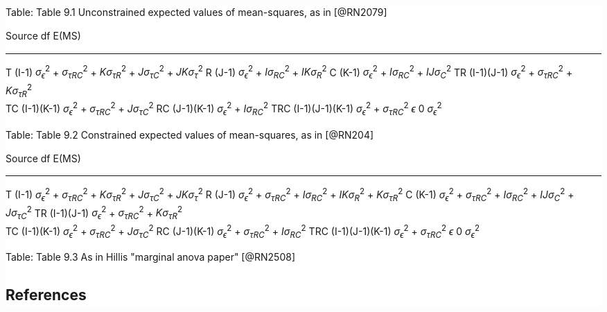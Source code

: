 Table: Table 9.1 Unconstrained expected values of mean-squares, as in [@RN2079]

Source          df               E(MS)
-------         ----             ------------------------------------------------------------
T               (I-1)            $\sigma_{\epsilon}^{2}$ + $\sigma_{\tau RC}^{2}$ + $K\sigma_{\tau R}^{2}$ + $J\sigma_{\tau C}^{2}$ + $JK\sigma_{\tau}^{2}$ 
R               (J-1)            $\sigma_{\epsilon}^{2}$ + $I\sigma_{RC}^{2}$ + $IK\sigma_{R}^{2}$
C               (K-1)            $\sigma_{\epsilon}^{2}$ + $I\sigma_{RC}^{2}$ + $IJ\sigma_{C}^{2}$
TR              (I-1)(J-1)       $\sigma_{\epsilon}^{2}$ + $\sigma_{\tau RC}^{2}$ + $K\sigma_{\tau R}^{2}$  
TC              (I-1)(K-1)       $\sigma_{\epsilon}^{2}$ + $\sigma_{\tau RC}^{2}$ + $J\sigma_{\tau C}^{2}$
RC              (J-1)(K-1)       $\sigma_{\epsilon}^{2}$ + $I\sigma_{RC}^{2}$ 
TRC             (I-1)(J-1)(K-1)  $\sigma_{\epsilon}^{2}$ + $\sigma_{\tau RC}^{2}$ 
$\epsilon$      0                $\sigma_{\epsilon}^{2}$

Table: Table 9.2 Constrained expected values of mean-squares, as in [@RN204] 

Source          df               E(MS)
-------         ----             ------------------------------------------------------------
T               (I-1)            $\sigma_{\epsilon}^{2}$ + $\sigma_{\tau RC}^{2}$ + $K\sigma_{\tau R}^{2}$ + $J\sigma_{\tau C}^{2}$ + $JK\sigma_{\tau}^{2}$ 
R               (J-1)            $\sigma_{\epsilon}^{2}$ + $\sigma_{\tau RC}^{2}$ + $I\sigma_{RC}^{2}$ + $IK\sigma_{R}^{2}$ + $K\sigma_{\tau R}^{2}$
C               (K-1)            $\sigma_{\epsilon}^{2}$ + $\sigma_{\tau RC}^{2}$ + $I\sigma_{RC}^{2}$ + $IJ\sigma_{C}^{2}$ + $J\sigma_{\tau C}^{2}$
TR              (I-1)(J-1)       $\sigma_{\epsilon}^{2}$ + $\sigma_{\tau RC}^{2}$ + $K\sigma_{\tau R}^{2}$  
TC              (I-1)(K-1)       $\sigma_{\epsilon}^{2}$ + $\sigma_{\tau RC}^{2}$ + $J\sigma_{\tau C}^{2}$
RC              (J-1)(K-1)       $\sigma_{\epsilon}^{2}$ + $\sigma_{\tau RC}^{2}$ + $I\sigma_{RC}^{2}$ 
TRC             (I-1)(J-1)(K-1)  $\sigma_{\epsilon}^{2}$ + $\sigma_{\tau RC}^{2}$ 
$\epsilon$      0                $\sigma_{\epsilon}^{2}$

Table: Table 9.3 As in Hillis "marginal anova paper" [@RN2508]

## References  

